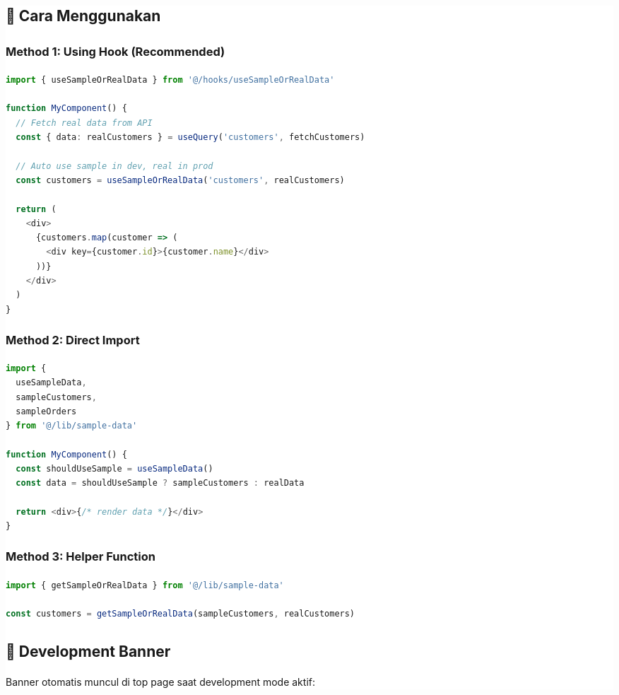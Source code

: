 ## 🚀 Cara Menggunakan

### Method 1: Using Hook (Recommended)

```typescript
import { useSampleOrRealData } from '@/hooks/useSampleOrRealData'

function MyComponent() {
  // Fetch real data from API
  const { data: realCustomers } = useQuery('customers', fetchCustomers)
  
  // Auto use sample in dev, real in prod
  const customers = useSampleOrRealData('customers', realCustomers)
  
  return (
    <div>
      {customers.map(customer => (
        <div key={customer.id}>{customer.name}</div>
      ))}
    </div>
  )
}
```

### Method 2: Direct Import

```typescript
import { 
  useSampleData,
  sampleCustomers,
  sampleOrders 
} from '@/lib/sample-data'

function MyComponent() {
  const shouldUseSample = useSampleData()
  const data = shouldUseSample ? sampleCustomers : realData
  
  return <div>{/* render data */}</div>
}
```

### Method 3: Helper Function

```typescript
import { getSampleOrRealData } from '@/lib/sample-data'

const customers = getSampleOrRealData(sampleCustomers, realCustomers)
```

## 🎨 Development Banner

Banner otomatis muncul di top page saat development mode aktif:
